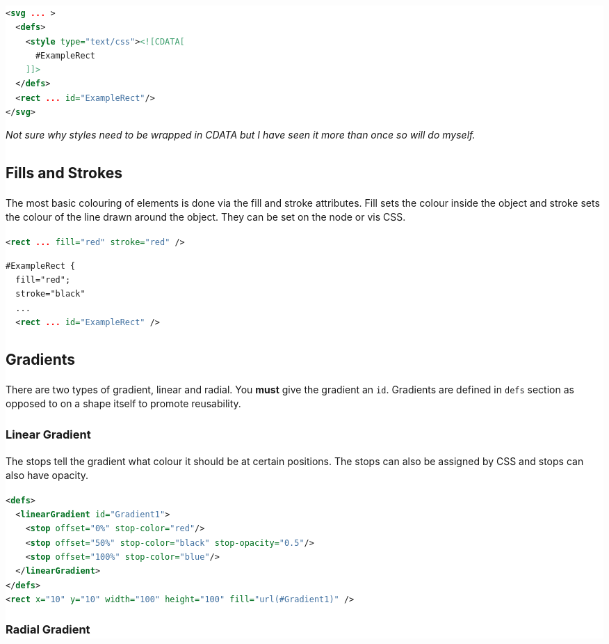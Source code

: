 ```svg
<svg ... >
  <defs>
    <style type="text/css"><![CDATA[
      #ExampleRect
    ]]>
  </defs>
  <rect ... id="ExampleRect"/>
</svg>
```

*Not sure why styles need to be wrapped in CDATA but I have seen it more than once so will do myself.*

## Fills and Strokes

The most basic colouring of elements is done via the fill and stroke attributes. Fill sets the colour inside the object and stroke sets the colour of the line drawn around the object. They can be set on the node or vis CSS.

```svg
<rect ... fill="red" stroke="red" />
```

```svg
#ExampleRect {
  fill="red";
  stroke="black"
  ...
  <rect ... id="ExampleRect" />
```  

## Gradients

There are two types of gradient, linear and radial. You **must** give the gradient an ```id```. Gradients are defined in ```defs``` section as opposed to on a shape itself to promote reusability. 

### Linear Gradient

The stops tell the gradient what colour it should be at certain positions. The stops can also be assigned by CSS and stops can also have opacity. 

```svg
<defs>
  <linearGradient id="Gradient1">
    <stop offset="0%" stop-color="red"/>
    <stop offset="50%" stop-color="black" stop-opacity="0.5"/>
    <stop offset="100%" stop-color="blue"/>
  </linearGradient>
</defs>
<rect x="10" y="10" width="100" height="100" fill="url(#Gradient1)" />
```

### Radial Gradient
